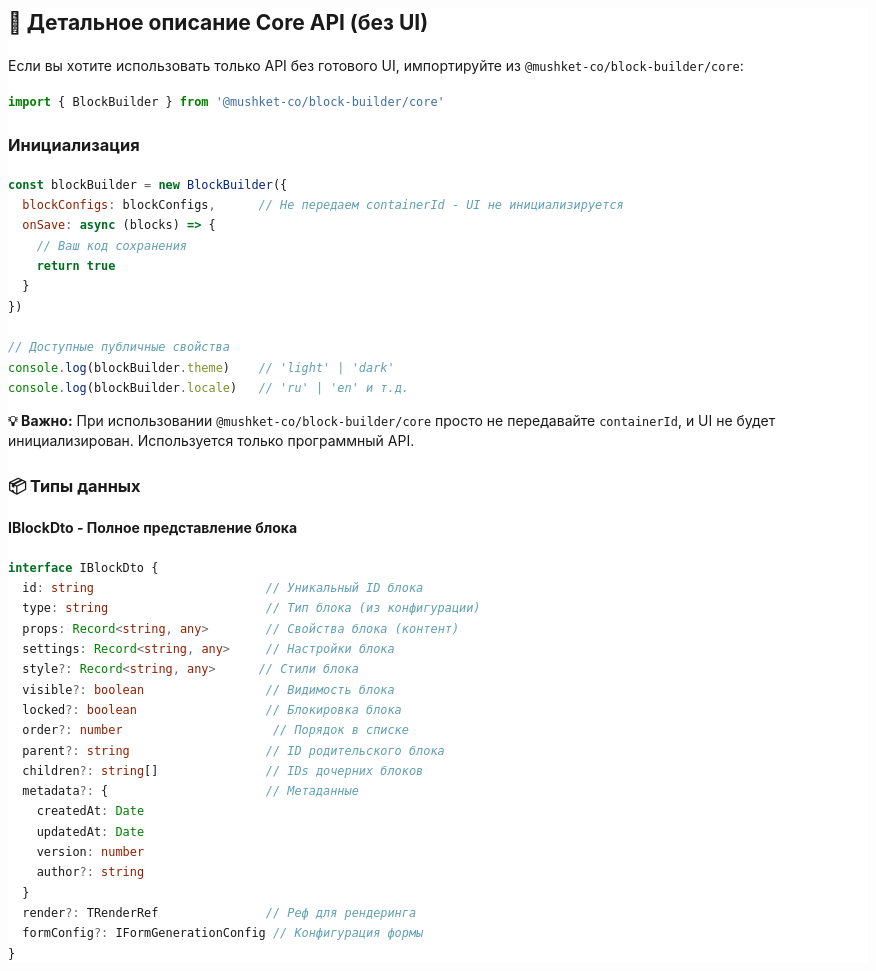 ```javascript
```

## 🔧 Детальное описание Core API (без UI)

Если вы хотите использовать только API без готового UI, импортируйте из `@mushket-co/block-builder/core`:

```javascript
import { BlockBuilder } from '@mushket-co/block-builder/core'
```

### Инициализация

```javascript
const blockBuilder = new BlockBuilder({
  blockConfigs: blockConfigs,      // Не передаем containerId - UI не инициализируется
  onSave: async (blocks) => {
    // Ваш код сохранения
    return true
  }
})

// Доступные публичные свойства
console.log(blockBuilder.theme)    // 'light' | 'dark'
console.log(blockBuilder.locale)   // 'ru' | 'en' и т.д.
```

**💡 Важно:** При использовании `@mushket-co/block-builder/core` просто не передавайте `containerId`, и UI не будет инициализирован. Используется только программный API.

### 📦 Типы данных

#### IBlockDto - Полное представление блока
```typescript
interface IBlockDto {
  id: string                        // Уникальный ID блока
  type: string                      // Тип блока (из конфигурации)
  props: Record<string, any>        // Свойства блока (контент)
  settings: Record<string, any>     // Настройки блока
  style?: Record<string, any>      // Стили блока
  visible?: boolean                 // Видимость блока
  locked?: boolean                  // Блокировка блока
  order?: number                     // Порядок в списке
  parent?: string                   // ID родительского блока
  children?: string[]               // IDs дочерних блоков
  metadata?: {                      // Метаданные
    createdAt: Date
    updatedAt: Date
    version: number
    author?: string
  }
  render?: TRenderRef               // Реф для рендеринга
  formConfig?: IFormGenerationConfig // Конфигурация формы
}
```
